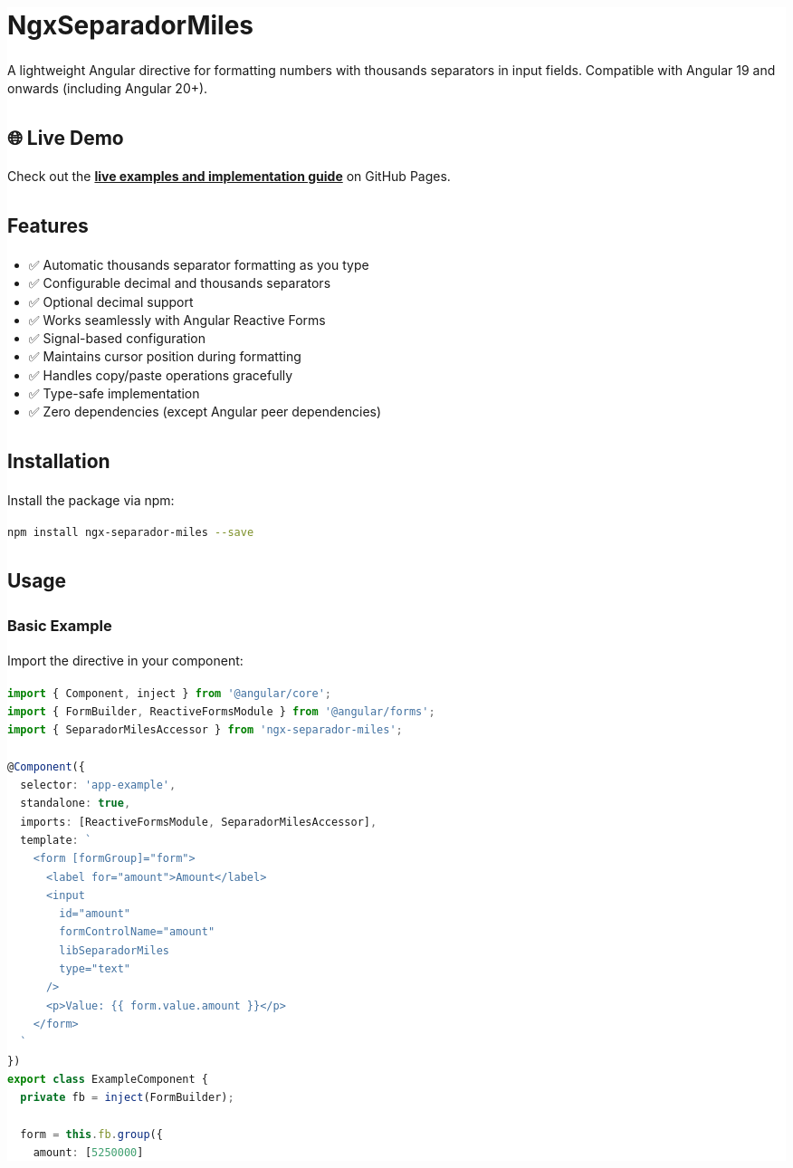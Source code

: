 # NgxSeparadorMiles

A lightweight Angular directive for formatting numbers with thousands separators in input fields. Compatible with Angular 19 and onwards (including Angular 20+).

## 🌐 Live Demo

Check out the **[live examples and implementation guide](https://danieldiazastudillo.github.io/ngx-common-prosmart/)** on GitHub Pages.

## Features

- ✅ Automatic thousands separator formatting as you type
- ✅ Configurable decimal and thousands separators
- ✅ Optional decimal support
- ✅ Works seamlessly with Angular Reactive Forms
- ✅ Signal-based configuration
- ✅ Maintains cursor position during formatting
- ✅ Handles copy/paste operations gracefully
- ✅ Type-safe implementation
- ✅ Zero dependencies (except Angular peer dependencies)

## Installation

Install the package via npm:

```bash
npm install ngx-separador-miles --save
```

## Usage

### Basic Example

Import the directive in your component:

```typescript
import { Component, inject } from '@angular/core';
import { FormBuilder, ReactiveFormsModule } from '@angular/forms';
import { SeparadorMilesAccessor } from 'ngx-separador-miles';

@Component({
  selector: 'app-example',
  standalone: true,
  imports: [ReactiveFormsModule, SeparadorMilesAccessor],
  template: `
    <form [formGroup]="form">
      <label for="amount">Amount</label>
      <input 
        id="amount" 
        formControlName="amount" 
        libSeparadorMiles 
        type="text" 
      />
      <p>Value: {{ form.value.amount }}</p>
    </form>
  `
})
export class ExampleComponent {
  private fb = inject(FormBuilder);

  form = this.fb.group({
    amount: [5250000]
```